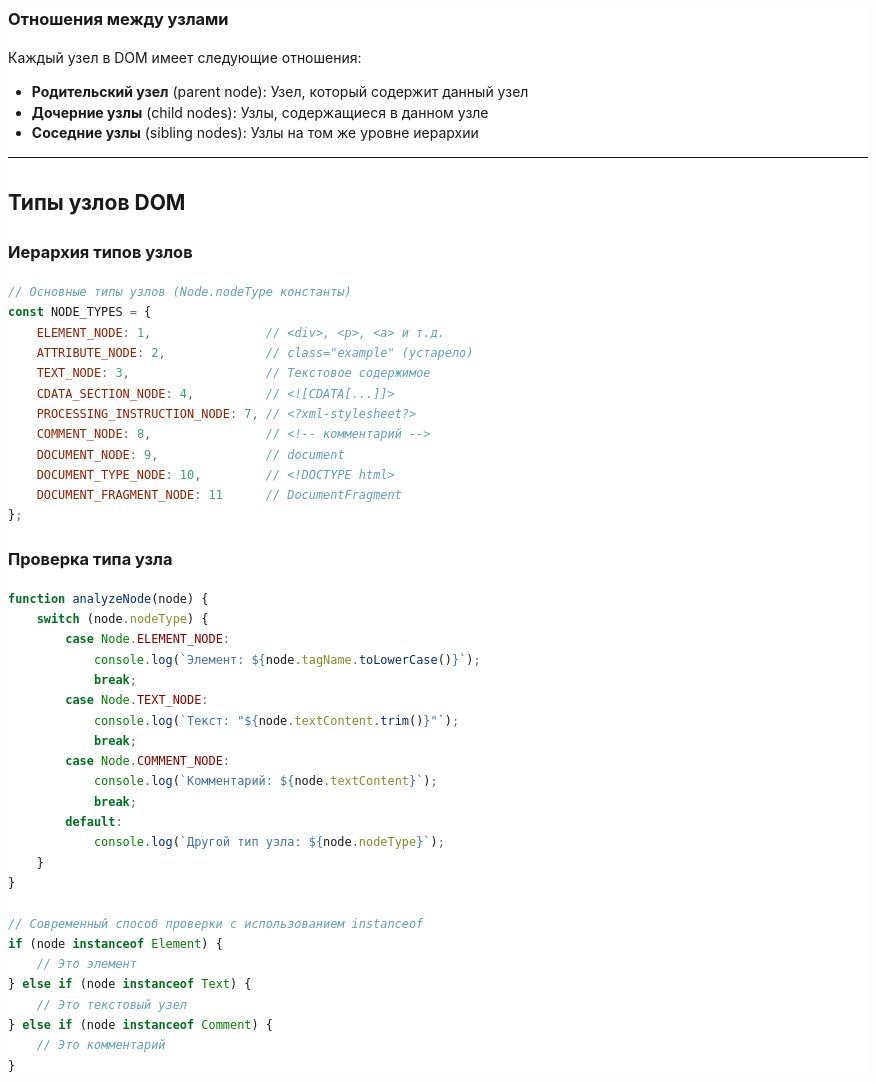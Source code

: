 ### Отношения между узлами

Каждый узел в DOM имеет следующие отношения:
- **Родительский узел** (parent node): Узел, который содержит данный узел
- **Дочерние узлы** (child nodes): Узлы, содержащиеся в данном узле
- **Соседние узлы** (sibling nodes): Узлы на том же уровне иерархии

---

## Типы узлов DOM

### Иерархия типов узлов

```javascript
// Основные типы узлов (Node.nodeType константы)
const NODE_TYPES = {
    ELEMENT_NODE: 1,                // <div>, <p>, <a> и т.д.
    ATTRIBUTE_NODE: 2,              // class="example" (устарело)
    TEXT_NODE: 3,                   // Текстовое содержимое
    CDATA_SECTION_NODE: 4,          // <![CDATA[...]]>
    PROCESSING_INSTRUCTION_NODE: 7, // <?xml-stylesheet?>
    COMMENT_NODE: 8,                // <!-- комментарий -->
    DOCUMENT_NODE: 9,               // document
    DOCUMENT_TYPE_NODE: 10,         // <!DOCTYPE html>
    DOCUMENT_FRAGMENT_NODE: 11      // DocumentFragment
};
```

### Проверка типа узла

```javascript
function analyzeNode(node) {
    switch (node.nodeType) {
        case Node.ELEMENT_NODE:
            console.log(`Элемент: ${node.tagName.toLowerCase()}`);
            break;
        case Node.TEXT_NODE:
            console.log(`Текст: "${node.textContent.trim()}"`);
            break;
        case Node.COMMENT_NODE:
            console.log(`Комментарий: ${node.textContent}`);
            break;
        default:
            console.log(`Другой тип узла: ${node.nodeType}`);
    }
}

// Современный способ проверки с использованием instanceof
if (node instanceof Element) {
    // Это элемент
} else if (node instanceof Text) {
    // Это текстовый узел
} else if (node instanceof Comment) {
    // Это комментарий
}
```

